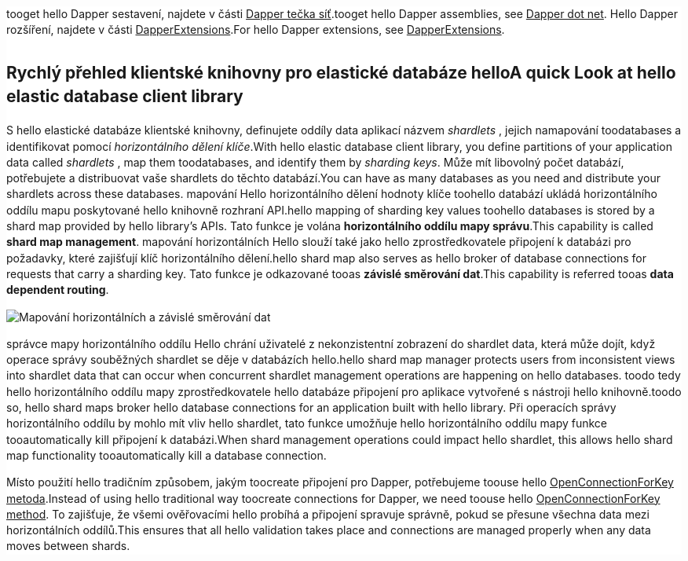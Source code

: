 <span data-ttu-id="c999e-122">tooget hello Dapper sestavení, najdete v části [Dapper tečka síť](http://www.nuget.org/packages/Dapper/).</span><span class="sxs-lookup"><span data-stu-id="c999e-122">tooget hello Dapper assemblies, see [Dapper dot net](http://www.nuget.org/packages/Dapper/).</span></span> <span data-ttu-id="c999e-123">Hello Dapper rozšíření, najdete v části [DapperExtensions](http://www.nuget.org/packages/DapperExtensions).</span><span class="sxs-lookup"><span data-stu-id="c999e-123">For hello Dapper extensions, see [DapperExtensions](http://www.nuget.org/packages/DapperExtensions).</span></span>

## <a name="a-quick-look-at-hello-elastic-database-client-library"></a><span data-ttu-id="c999e-124">Rychlý přehled klientské knihovny pro elastické databáze hello</span><span class="sxs-lookup"><span data-stu-id="c999e-124">A quick Look at hello elastic database client library</span></span>
<span data-ttu-id="c999e-125">S hello elastické databáze klientské knihovny, definujete oddíly data aplikací názvem *shardlets* , jejich namapování toodatabases a identifikovat pomocí *horizontálního dělení klíče*.</span><span class="sxs-lookup"><span data-stu-id="c999e-125">With hello elastic database client library, you define partitions of your application data called *shardlets* , map them toodatabases, and identify them by *sharding keys*.</span></span> <span data-ttu-id="c999e-126">Může mít libovolný počet databází, potřebujete a distribuovat vaše shardlets do těchto databází.</span><span class="sxs-lookup"><span data-stu-id="c999e-126">You can have as many databases as you need and distribute your shardlets across these databases.</span></span> <span data-ttu-id="c999e-127">mapování Hello horizontálního dělení hodnoty klíče toohello databází ukládá horizontálního oddílu mapu poskytované hello knihovně rozhraní API.</span><span class="sxs-lookup"><span data-stu-id="c999e-127">hello mapping of sharding key values toohello databases is stored by a shard map provided by hello library’s APIs.</span></span> <span data-ttu-id="c999e-128">Tato funkce je volána **horizontálního oddílu mapy správu**.</span><span class="sxs-lookup"><span data-stu-id="c999e-128">This capability is called **shard map management**.</span></span> <span data-ttu-id="c999e-129">mapování horizontálních Hello slouží také jako hello zprostředkovatele připojení k databázi pro požadavky, které zajišťují klíč horizontálního dělení.</span><span class="sxs-lookup"><span data-stu-id="c999e-129">hello shard map also serves as hello broker of database connections for requests that carry a sharding key.</span></span> <span data-ttu-id="c999e-130">Tato funkce je odkazované tooas **závislé směrování dat**.</span><span class="sxs-lookup"><span data-stu-id="c999e-130">This capability is referred tooas **data dependent routing**.</span></span>

![Mapování horizontálních a závislé směrování dat][1]

<span data-ttu-id="c999e-132">správce mapy horizontálního oddílu Hello chrání uživatelé z nekonzistentní zobrazení do shardlet data, která může dojít, když operace správy souběžných shardlet se děje v databázích hello.</span><span class="sxs-lookup"><span data-stu-id="c999e-132">hello shard map manager protects users from inconsistent views into shardlet data that can occur when concurrent shardlet management operations are happening on hello databases.</span></span> <span data-ttu-id="c999e-133">toodo tedy hello horizontálního oddílu mapy zprostředkovatele hello databáze připojení pro aplikace vytvořené s nástroji hello knihovně.</span><span class="sxs-lookup"><span data-stu-id="c999e-133">toodo so, hello shard maps broker hello database connections for an application built with hello library.</span></span> <span data-ttu-id="c999e-134">Při operacích správy horizontálního oddílu by mohlo mít vliv hello shardlet, tato funkce umožňuje hello horizontálního oddílu mapy funkce tooautomatically kill připojení k databázi.</span><span class="sxs-lookup"><span data-stu-id="c999e-134">When shard management operations could impact hello shardlet, this allows hello shard map functionality tooautomatically kill a database connection.</span></span> 

<span data-ttu-id="c999e-135">Místo použití hello tradičním způsobem, jakým toocreate připojení pro Dapper, potřebujeme toouse hello [OpenConnectionForKey metoda](http://msdn.microsoft.com/library/azure/dn824099.aspx).</span><span class="sxs-lookup"><span data-stu-id="c999e-135">Instead of using hello traditional way toocreate connections for Dapper, we need toouse hello [OpenConnectionForKey method](http://msdn.microsoft.com/library/azure/dn824099.aspx).</span></span> <span data-ttu-id="c999e-136">To zajišťuje, že všemi ověřovacími hello probíhá a připojení spravuje správně, pokud se přesune všechna data mezi horizontálních oddílů.</span><span class="sxs-lookup"><span data-stu-id="c999e-136">This ensures that all hello validation takes place and connections are managed properly when any data moves between shards.</span></span>


[1]: ./media/sql-database-elastic-scale-working-with-dapper/dapperimage1.png